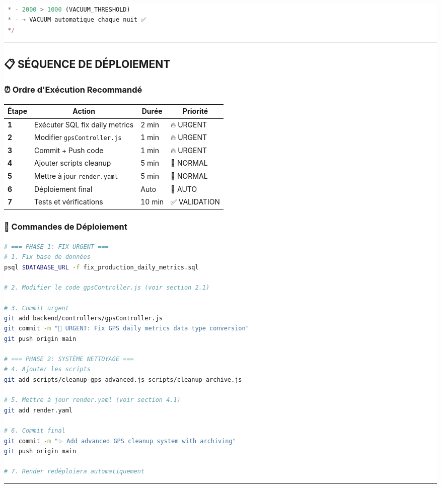 ```javascript
 * - 2000 > 1000 (VACUUM_THRESHOLD)
 * - → VACUUM automatique chaque nuit ✅
 */
```

---

## **📋 SÉQUENCE DE DÉPLOIEMENT**

### **⏰ Ordre d'Exécution Recommandé**

| Étape | Action | Durée | Priorité |
|-------|---------|-------|----------|
| **1** | Exécuter SQL fix daily metrics | 2 min | 🔥 URGENT |
| **2** | Modifier `gpsController.js` | 1 min | 🔥 URGENT |
| **3** | Commit + Push code | 1 min | 🔥 URGENT |
| **4** | Ajouter scripts cleanup | 5 min | 📁 NORMAL |
| **5** | Mettre à jour `render.yaml` | 5 min | 📁 NORMAL |
| **6** | Déploiement final | Auto | 🚀 AUTO |
| **7** | Tests et vérifications | 10 min | ✅ VALIDATION |

### **🚀 Commandes de Déploiement**

```bash
# === PHASE 1: FIX URGENT ===
# 1. Fix base de données
psql $DATABASE_URL -f fix_production_daily_metrics.sql

# 2. Modifier le code gpsController.js (voir section 2.1)

# 3. Commit urgent
git add backend/controllers/gpsController.js
git commit -m "🚨 URGENT: Fix GPS daily metrics data type conversion"
git push origin main

# === PHASE 2: SYSTÈME NETTOYAGE ===
# 4. Ajouter les scripts
git add scripts/cleanup-gps-advanced.js scripts/cleanup-archive.js

# 5. Mettre à jour render.yaml (voir section 4.1)
git add render.yaml

# 6. Commit final
git commit -m "✨ Add advanced GPS cleanup system with archiving"
git push origin main

# 7. Render redéploiera automatiquement
```

---